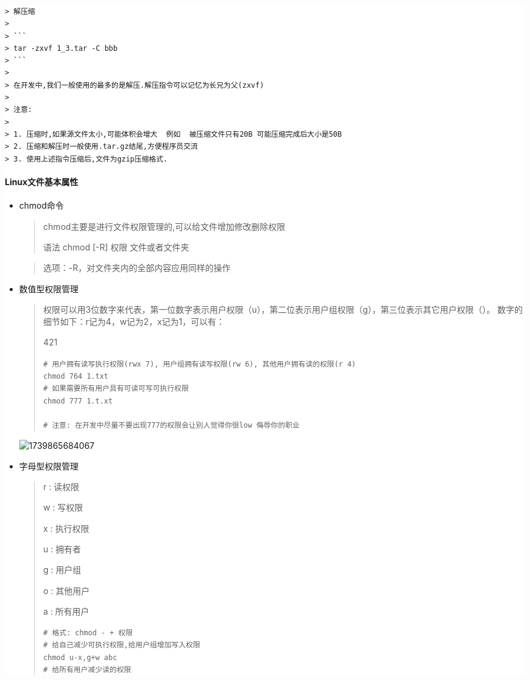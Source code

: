     > 解压缩
    >
    > ```
    > tar -zxvf 1_3.tar -C bbb
    > ```
    >
    > 在开发中,我们一般使用的最多的是解压.解压指令可以记忆为长兄为父(zxvf)
    >
    > 注意:
    >
    > 1. 压缩时,如果源文件太小,可能体积会增大  例如  被压缩文件只有20B 可能压缩完成后大小是50B
    > 2. 压缩和解压时一般使用.tar.gz结尾,方便程序员交流
    > 3. 使用上述指令压缩后,文件为gzip压缩格式.

#### Linux文件基本属性

* chmod命令

  > chmod主要是进行文件权限管理的,可以给文件增加修改删除权限
  >
  > 
  >
  > 语法 chmod [-R] 权限 文件或者文件夹

  > 选项：-R，对文件夹内的全部内容应用同样的操作

* 数值型权限管理

  >权限可以用3位数字来代表，第一位数字表示用户权限（u），第二位表示用户组权限（g），第三位表示其它用户权限（）。
  >数字的细节如下：r记为4，w记为2，x记为1，可以有：
  >
  >   421
  >
  >~~~shell
  ># 用户拥有读写执行权限(rwx 7), 用户组拥有读写权限(rw 6), 其他用户拥有读的权限(r 4)
  >chmod 764 1.txt
  ># 如果需要所有用户具有可读可写可执行权限
  >chmod 777 1.t.xt
  >
  ># 注意: 在开发中尽量不要出现777的权限会让别人觉得你很low 侮辱你的职业
  >~~~

  ![1739865684067](https://bob-blog-image.oss-cn-shanghai.aliyuncs.com/Local_deploy_LLM/LLM_image/1739865684067.png)

* 字母型权限管理

  >r : 读权限
  >
  >w : 写权限
  >
  >x : 执行权限
  >
  >
  >
  >u : 拥有者
  >
  >g : 用户组
  >
  >o : 其他用户
  >
  >a : 所有用户
  >
  >~~~shell
  ># 格式: chmod - + 权限
  ># 给自己减少可执行权限,给用户组增加写入权限
  >chmod u-x,g+w abc
  ># 给所有用户减少读的权限